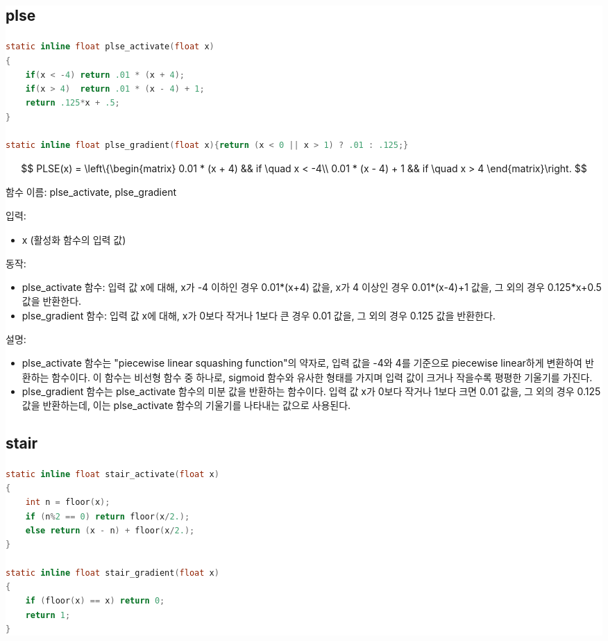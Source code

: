

## plse

```c
static inline float plse_activate(float x)
{
    if(x < -4) return .01 * (x + 4);
    if(x > 4)  return .01 * (x - 4) + 1;
    return .125*x + .5;
}

static inline float plse_gradient(float x){return (x < 0 || x > 1) ? .01 : .125;}
```

$$
PLSE(x) = \left\{\begin{matrix} 0.01 * (x + 4) && if \quad x < -4\\ 0.01 * (x - 4) + 1 && if \quad x > 4 \end{matrix}\right.
$$

함수 이름: plse\_activate, plse\_gradient

입력:&#x20;

* x (활성화 함수의 입력 값)&#x20;

동작:

* plse\_activate 함수: 입력 값 x에 대해, x가 -4 이하인 경우 0.01\*(x+4) 값을, x가 4 이상인 경우 0.01\*(x-4)+1 값을, 그 외의 경우 0.125\*x+0.5 값을 반환한다.
* plse\_gradient 함수: 입력 값 x에 대해, x가 0보다 작거나 1보다 큰 경우 0.01 값을, 그 외의 경우 0.125 값을 반환한다.

설명:

* plse\_activate 함수는 "piecewise linear squashing function"의 약자로, 입력 값을 -4와 4를 기준으로 piecewise linear하게 변환하여 반환하는 함수이다. 이 함수는 비선형 함수 중 하나로, sigmoid 함수와 유사한 형태를 가지며 입력 값이 크거나 작을수록 평평한 기울기를 가진다.
* plse\_gradient 함수는 plse\_activate 함수의 미분 값을 반환하는 함수이다. 입력 값 x가 0보다 작거나 1보다 크면 0.01 값을, 그 외의 경우 0.125 값을 반환하는데, 이는 plse\_activate 함수의 기울기를 나타내는 값으로 사용된다.







## stair

```c
static inline float stair_activate(float x)
{
    int n = floor(x);
    if (n%2 == 0) return floor(x/2.);
    else return (x - n) + floor(x/2.);
}

static inline float stair_gradient(float x)
{
    if (floor(x) == x) return 0;
    return 1;
}
```
